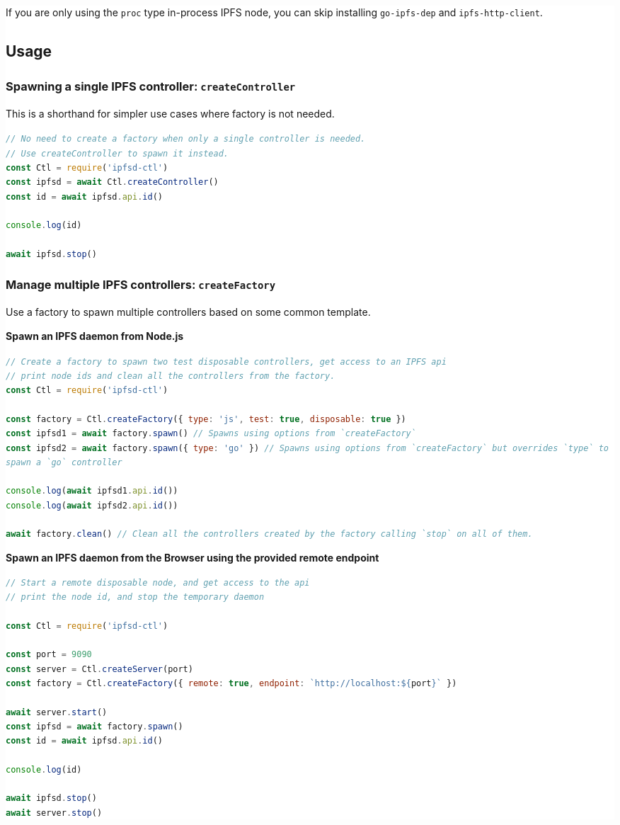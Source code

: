 If you are only using the `proc` type in-process IPFS node, you can skip installing `go-ipfs-dep` and `ipfs-http-client`.

## Usage

### Spawning a single IPFS controller: `createController`

This is a shorthand for simpler use cases where factory is not needed.

```js
// No need to create a factory when only a single controller is needed.
// Use createController to spawn it instead.
const Ctl = require('ipfsd-ctl')
const ipfsd = await Ctl.createController()
const id = await ipfsd.api.id()

console.log(id)

await ipfsd.stop()
```

### Manage multiple IPFS controllers: `createFactory`

Use a factory to spawn multiple controllers based on some common template.

**Spawn an IPFS daemon from Node.js**

```js
// Create a factory to spawn two test disposable controllers, get access to an IPFS api
// print node ids and clean all the controllers from the factory.
const Ctl = require('ipfsd-ctl')

const factory = Ctl.createFactory({ type: 'js', test: true, disposable: true })
const ipfsd1 = await factory.spawn() // Spawns using options from `createFactory`
const ipfsd2 = await factory.spawn({ type: 'go' }) // Spawns using options from `createFactory` but overrides `type` to spawn a `go` controller

console.log(await ipfsd1.api.id())
console.log(await ipfsd2.api.id())

await factory.clean() // Clean all the controllers created by the factory calling `stop` on all of them.
```

**Spawn an IPFS daemon from the Browser using the provided remote endpoint**

```js
// Start a remote disposable node, and get access to the api
// print the node id, and stop the temporary daemon

const Ctl = require('ipfsd-ctl')

const port = 9090
const server = Ctl.createServer(port)
const factory = Ctl.createFactory({ remote: true, endpoint: `http://localhost:${port}` })

await server.start()
const ipfsd = await factory.spawn()
const id = await ipfsd.api.id()

console.log(id)

await ipfsd.stop()
await server.stop()
```
